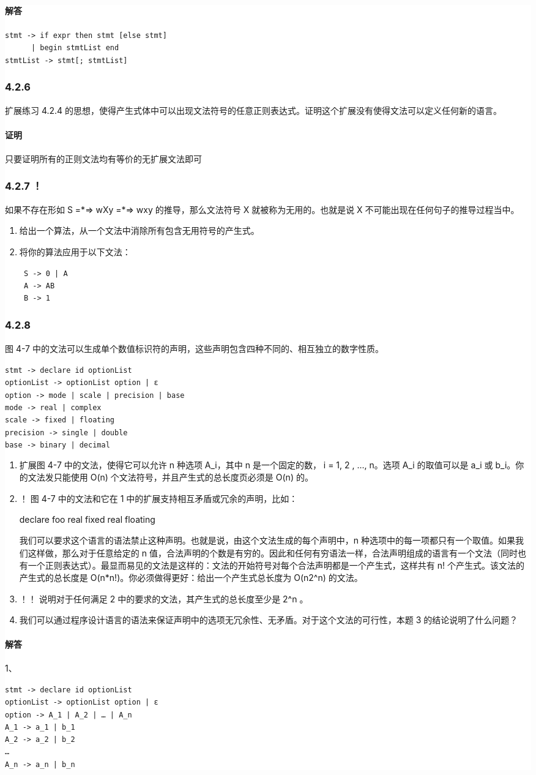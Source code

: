 #### 解答

    stmt -> if expr then stmt [else stmt]
          | begin stmtList end
    stmtList -> stmt[; stmtList]

### 4.2.6

扩展练习 4.2.4 的思想，使得产生式体中可以出现文法符号的任意正则表达式。证明这个扩展没有使得文法可以定义任何新的语言。

#### 证明

只要证明所有的正则文法均有等价的无扩展文法即可

### 4.2.7 ！

如果不存在形如 S =\*=> wXy =\*=> wxy 的推导，那么文法符号 X 就被称为无用的。也就是说 X 不可能出现在任何句子的推导过程当中。

1. 给出一个算法，从一个文法中消除所有包含无用符号的产生式。
2. 将你的算法应用于以下文法：

        S -> 0 | A
        A -> AB
        B -> 1
    
### 4.2.8

图 4-7 中的文法可以生成单个数值标识符的声明，这些声明包含四种不同的、相互独立的数字性质。

    stmt -> declare id optionList
    optionList -> optionList option | ε
    option -> mode | scale | precision | base
    mode -> real | complex
    scale -> fixed | floating
    precision -> single | double
    base -> binary | decimal

1. 扩展图 4-7 中的文法，使得它可以允许 n 种选项 A_i，其中 n 是一个固定的数， i = 1, 2 , ..., n。选项 A_i 的取值可以是 a_i 或 b_i。你的文法发只能使用 O(n) 个文法符号，并且产生式的总长度页必须是 O(n) 的。
2. ！ 图 4-7 中的文法和它在 1 中的扩展支持相互矛盾或冗余的声明，比如：

    declare foo real fixed real floating
    
    我们可以要求这个语言的语法禁止这种声明。也就是说，由这个文法生成的每个声明中，n 种选项中的每一项都只有一个取值。如果我们这样做，那么对于任意给定的 n 值，合法声明的个数是有穷的。因此和任何有穷语法一样，合法声明组成的语言有一个文法（同时也有一个正则表达式）。最显而易见的文法是这样的：文法的开始符号对每个合法声明都是一个产生式，这样共有 n! 个产生式。该文法的产生式的总长度是 O(n*n!)。你必须做得更好：给出一个产生式总长度为 O(n2^n) 的文法。

3. ！！ 说明对于任何满足 2 中的要求的文法，其产生式的总长度至少是 2^n 。
4. 我们可以通过程序设计语言的语法来保证声明中的选项无冗余性、无矛盾。对于这个文法的可行性，本题 3 的结论说明了什么问题？

#### 解答

1、

    stmt -> declare id optionList
    optionList -> optionList option | ε
    option -> A_1 | A_2 | … | A_n
    A_1 -> a_1 | b_1
    A_2 -> a_2 | b_2
    …
    A_n -> a_n | b_n
